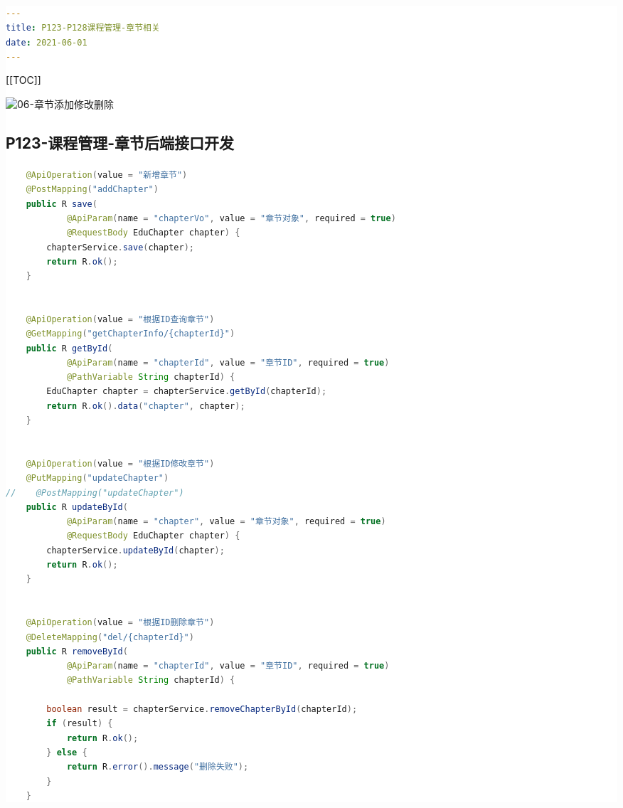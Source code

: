 ```yaml
---
title: P123-P128课程管理-章节相关
date: 2021-06-01
---
```

[[TOC]]



![06-章节添加修改删除](https://gitee.com//nopromise/pic/raw/master/typora/20200819210938.png)

## P123-课程管理-章节后端接口开发

```JAVA
    @ApiOperation(value = "新增章节")
    @PostMapping("addChapter")
    public R save(
            @ApiParam(name = "chapterVo", value = "章节对象", required = true)
            @RequestBody EduChapter chapter) {
        chapterService.save(chapter);
        return R.ok();
    }


    @ApiOperation(value = "根据ID查询章节")
    @GetMapping("getChapterInfo/{chapterId}")
    public R getById(
            @ApiParam(name = "chapterId", value = "章节ID", required = true)
            @PathVariable String chapterId) {
        EduChapter chapter = chapterService.getById(chapterId);
        return R.ok().data("chapter", chapter);
    }


    @ApiOperation(value = "根据ID修改章节")
    @PutMapping("updateChapter")
//    @PostMapping("updateChapter")
    public R updateById(
            @ApiParam(name = "chapter", value = "章节对象", required = true)
            @RequestBody EduChapter chapter) {
        chapterService.updateById(chapter);
        return R.ok();
    }


    @ApiOperation(value = "根据ID删除章节")
    @DeleteMapping("del/{chapterId}")
    public R removeById(
            @ApiParam(name = "chapterId", value = "章节ID", required = true)
            @PathVariable String chapterId) {

        boolean result = chapterService.removeChapterById(chapterId);
        if (result) {
            return R.ok();
        } else {
            return R.error().message("删除失败");
        }
    }
```
